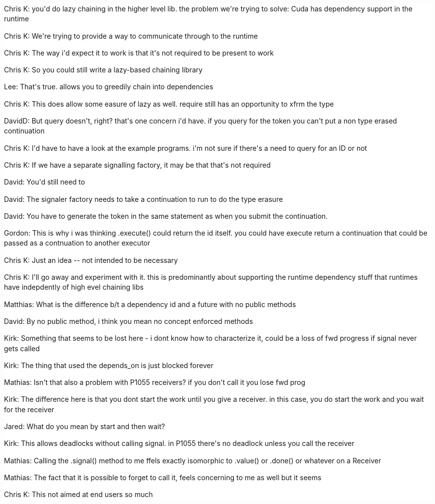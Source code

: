Chris K: you'd do lazy chaining in the higher level lib. the problem we're trying to solve: Cuda has dependency support in the runtime

Chris K: We're trying to provide a way to communicate through to the runtime

Chris K: The way i'd expect it to work is that it's not required to be present to work

Chris K: So you could still write a lazy-based chaining library

Lee: That's true. allows you to greedily chain into dependencies

Chris K: This does allow some easure of lazy as well. require still has an opportunity to xfrm the type

DavidD: But query doesn't, right? that's one concern i'd have. if you query for the token you can't put a non type erased continuation

Chris K: I'd have to have a look at the example programs. i'm not sure if there's a need to query for an ID or not

Chris K: If we have a separate signalling factory, it may be that that's not required

David: You'd still need to

David: The signaler factory needs to take a continuation to run to do the type erasure

David: You have to generate the token in the same statement as when you submit the continuation.

Gordon: This is why i was thinking .execute() could return the id itself. you could have execute return a continuation that could be passed as a contnuation to another executor

Chris K: Just an idea -- not intended to be necessary

Chris K: I'll go away and experiment with it. this is predominantly about supporting the runtime dependency stuff that runtimes have indepdently of high evel chaining libs

Matthias: What is the difference b/t a dependency id and a future with no public methods

David: By no public method, i think you mean no concept enforced methods

Kirk: Something that seems to be lost here - i dont know how to characterize it, could be a loss of fwd progress if signal never gets called

Kirk: The thing that used the depends_on is just blocked forever

Mathias: Isn't that also a problem with P1055 receivers? if you don't call it you lose fwd prog

Kirk: The difference here is that you dont start the work until you give a receiver. in this case, you do start the work and you wait for the receiver

Jared: What do you mean by start and then wait?

Kirk: This allows deadlocks without calling signal. in P1055 there's no deadlock unless you call the receiver

Mathias: Calling the .signal() method to me ffels exactly isomorphic to .value() or .done() or whatever on a Receiver

Mathias: The fact that it is possible to forget to call it, feels concerning to me as well but it seems

Chris K: This not aimed at end users so much

